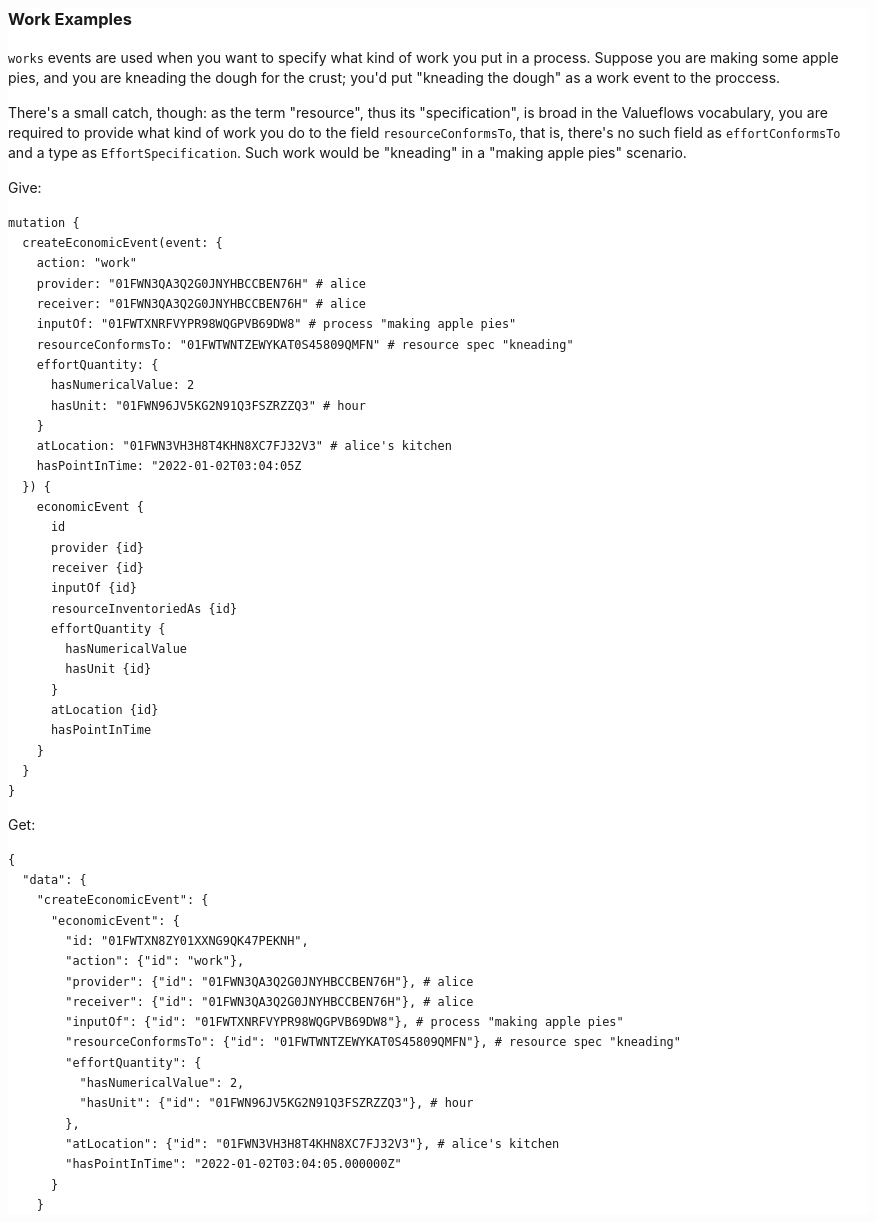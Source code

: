
### Work Examples

`works` events are used when you want to specify what kind of work you put in a
process.  Suppose you are making some apple pies, and you are kneading the dough
for the crust; you'd put "kneading the dough" as a work event to the proccess.

There's a small catch, though: as the term "resource", thus its "specification",
is broad in the Valueflows vocabulary, you are required to provide what kind of
work you do to the field `resourceConformsTo`, that is, there's no such field
as `effortConformsTo` and a type as `EffortSpecification`.  Such work would be
"kneading" in a "making apple pies" scenario.

Give:
```
mutation {
  createEconomicEvent(event: {
    action: "work"
    provider: "01FWN3QA3Q2G0JNYHBCCBEN76H" # alice
    receiver: "01FWN3QA3Q2G0JNYHBCCBEN76H" # alice
    inputOf: "01FWTXNRFVYPR98WQGPVB69DW8" # process "making apple pies"
    resourceConformsTo: "01FWTWNTZEWYKAT0S45809QMFN" # resource spec "kneading"
    effortQuantity: {
      hasNumericalValue: 2
      hasUnit: "01FWN96JV5KG2N91Q3FSZRZZQ3" # hour
    }
    atLocation: "01FWN3VH3H8T4KHN8XC7FJ32V3" # alice's kitchen
    hasPointInTime: "2022-01-02T03:04:05Z
  }) {
    economicEvent {
      id
      provider {id}
      receiver {id}
      inputOf {id}
      resourceInventoriedAs {id}
      effortQuantity {
        hasNumericalValue
        hasUnit {id}
      }
      atLocation {id}
      hasPointInTime
    }
  }
}
```

Get:
```
{
  "data": {
    "createEconomicEvent": {
      "economicEvent": {
        "id: "01FWTXN8ZY01XXNG9QK47PEKNH",
        "action": {"id": "work"},
        "provider": {"id": "01FWN3QA3Q2G0JNYHBCCBEN76H"}, # alice
        "receiver": {"id": "01FWN3QA3Q2G0JNYHBCCBEN76H"}, # alice
        "inputOf": {"id": "01FWTXNRFVYPR98WQGPVB69DW8"}, # process "making apple pies"
        "resourceConformsTo": {"id": "01FWTWNTZEWYKAT0S45809QMFN"}, # resource spec "kneading"
        "effortQuantity": {
          "hasNumericalValue": 2,
          "hasUnit": {"id": "01FWN96JV5KG2N91Q3FSZRZZQ3"}, # hour
        },
        "atLocation": {"id": "01FWN3VH3H8T4KHN8XC7FJ32V3"}, # alice's kitchen
        "hasPointInTime": "2022-01-02T03:04:05.000000Z"
      }
    }
```